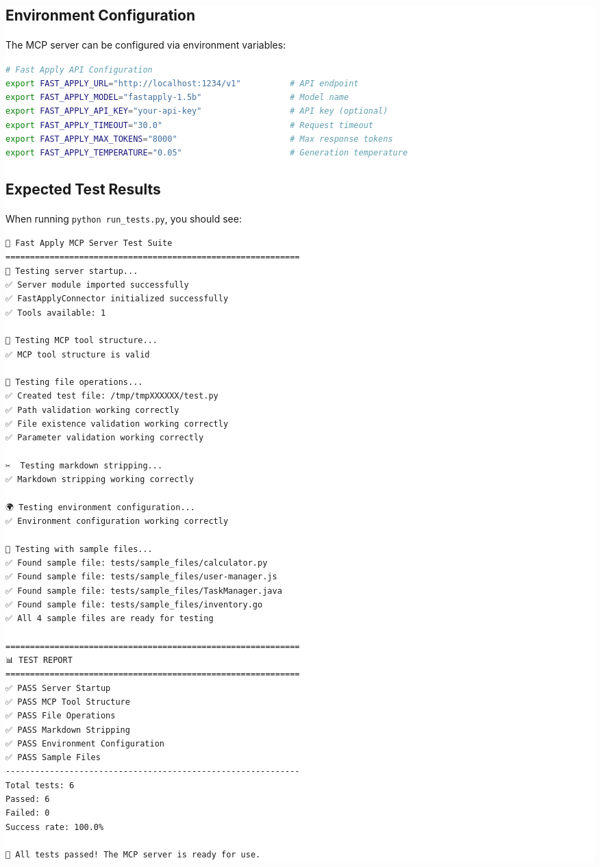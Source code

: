 ## Environment Configuration

The MCP server can be configured via environment variables:

```bash
# Fast Apply API Configuration
export FAST_APPLY_URL="http://localhost:1234/v1"          # API endpoint
export FAST_APPLY_MODEL="fastapply-1.5b"                  # Model name
export FAST_APPLY_API_KEY="your-api-key"                  # API key (optional)
export FAST_APPLY_TIMEOUT="30.0"                          # Request timeout
export FAST_APPLY_MAX_TOKENS="8000"                       # Max response tokens
export FAST_APPLY_TEMPERATURE="0.05"                      # Generation temperature
```

## Expected Test Results

When running `python run_tests.py`, you should see:

```
🧪 Fast Apply MCP Server Test Suite
============================================================
🚀 Testing server startup...
✅ Server module imported successfully
✅ FastApplyConnector initialized successfully
✅ Tools available: 1

🔧 Testing MCP tool structure...
✅ MCP tool structure is valid

📁 Testing file operations...
✅ Created test file: /tmp/tmpXXXXXX/test.py
✅ Path validation working correctly
✅ File existence validation working correctly
✅ Parameter validation working correctly

✂️  Testing markdown stripping...
✅ Markdown stripping working correctly

🌍 Testing environment configuration...
✅ Environment configuration working correctly

🎯 Testing with sample files...
✅ Found sample file: tests/sample_files/calculator.py
✅ Found sample file: tests/sample_files/user-manager.js
✅ Found sample file: tests/sample_files/TaskManager.java
✅ Found sample file: tests/sample_files/inventory.go
✅ All 4 sample files are ready for testing

============================================================
📊 TEST REPORT
============================================================
✅ PASS Server Startup
✅ PASS MCP Tool Structure
✅ PASS File Operations
✅ PASS Markdown Stripping
✅ PASS Environment Configuration
✅ PASS Sample Files
------------------------------------------------------------
Total tests: 6
Passed: 6
Failed: 0
Success rate: 100.0%

🎉 All tests passed! The MCP server is ready for use.
```